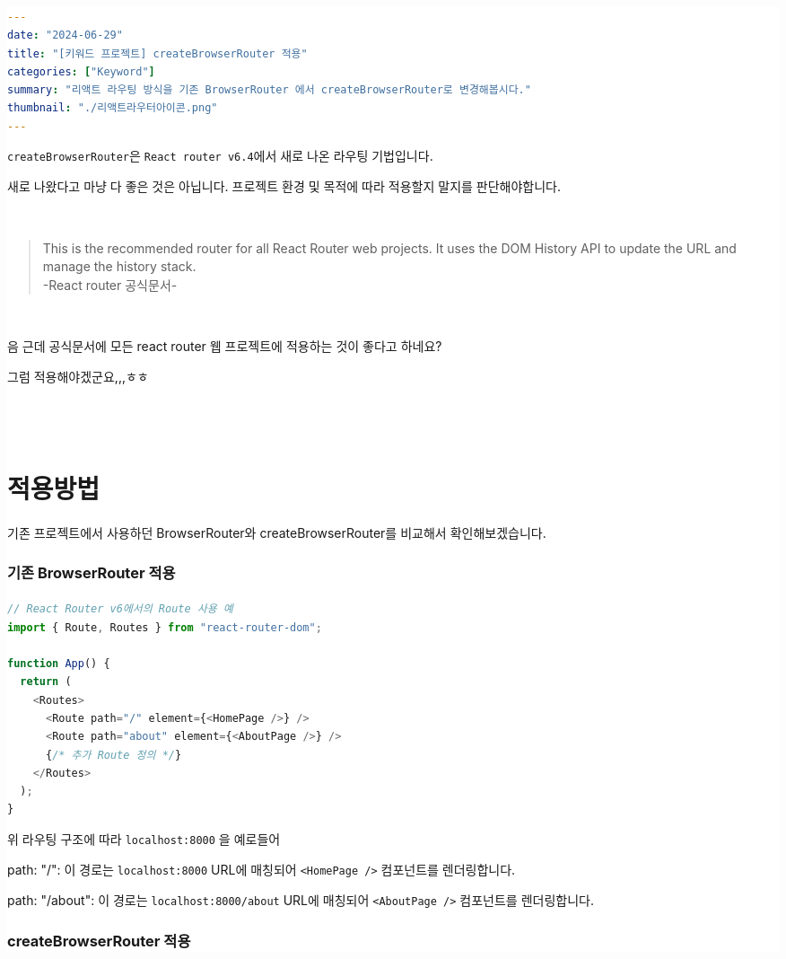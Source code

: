 ```yaml
---
date: "2024-06-29"
title: "[키워드 프로젝트] createBrowserRouter 적용"
categories: ["Keyword"]
summary: "리액트 라우팅 방식을 기존 BrowserRouter 에서 createBrowserRouter로 변경해봅시다."
thumbnail: "./리액트라우터아이콘.png"
---
```


`createBrowserRouter`은 `React router v6.4`에서 새로 나온 라우팅 기법입니다.

새로 나왔다고 마냥 다 좋은 것은 아닙니다. 프로젝트 환경 및 목적에 따라 적용할지 말지를 판단해야합니다.

<br>

> This is the recommended router for all React Router web projects. It uses the DOM History API to update the URL and manage the history stack. <br> -React router 공식문서-

<br>

음 근데 공식문서에 모든 react router 웹 프로젝트에 적용하는 것이 좋다고 하네요?

그럼 적용해야겠군요,,,ㅎㅎ

<br>
<br>

# 적용방법

기존 프로젝트에서 사용하던 BrowserRouter와 createBrowserRouter를 비교해서 확인해보겠습니다.

### 기존 BrowserRouter 적용

```js
// React Router v6에서의 Route 사용 예
import { Route, Routes } from "react-router-dom";

function App() {
  return (
    <Routes>
      <Route path="/" element={<HomePage />} />
      <Route path="about" element={<AboutPage />} />
      {/* 추가 Route 정의 */}
    </Routes>
  );
}
```

위 라우팅 구조에 따라 `localhost:8000` 을 예로들어

path: "/": 이 경로는 `localhost:8000` URL에 매칭되어 `<HomePage />` 컴포넌트를 렌더링합니다.

path: "/about": 이 경로는 `localhost:8000/about` URL에 매칭되어 `<AboutPage />` 컴포넌트를 렌더링합니다.

### createBrowserRouter 적용
